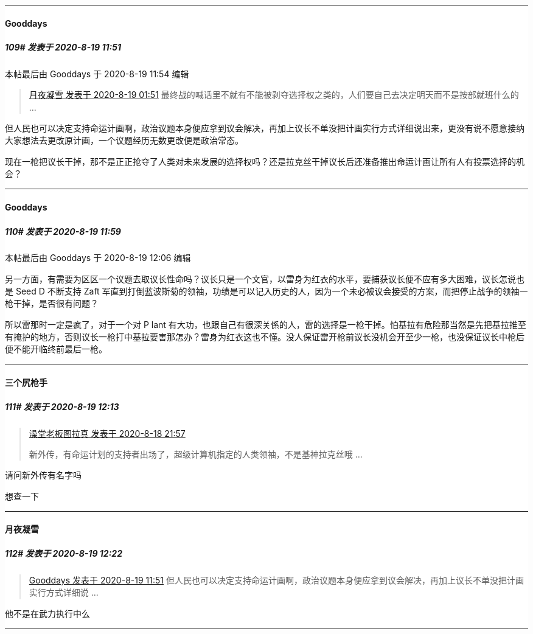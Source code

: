 
-----

####  Gooddays  
##### 109#       发表于 2020-8-19 11:51


 本帖最后由 Gooddays 于 2020-8-19 11:54 编辑 
<blockquote><a href="httphttps://bbs.saraba1st.com/2b/forum.php?mod=redirect&amp;goto=findpost&amp;pid=48480406&amp;ptid=1954877" target="_blank">月夜凝雪 发表于 2020-8-19 01:51</a>
最终战的喊话里不就有不能被剥夺选择权之类的，人们要自己去决定明天而不是按部就班什么的 ...</blockquote>
但人民也可以决定支持命运计画啊，政治议题本身便应拿到议会解决，再加上议长不单没把计画实行方式详细说出来，更没有说不愿意接纳大家想法去更改原计画，一个议题经历无数更改便是政治常态。

现在一枪把议长干掉，那不是正正抢夺了人类对未来发展的选择权吗？还是拉克丝干掉议长后还准备推出命运计画让所有人有投票选择的机会？


-----

####  Gooddays  
##### 110#       发表于 2020-8-19 11:59


 本帖最后由 Gooddays 于 2020-8-19 12:06 编辑 

另一方面，有需要为区区一个议题去取议长性命吗？议长只是一个文官，以雷身为红衣的水平，要捕获议长便不应有多大困难，议长怎说也是 Seed D 不断支持 Zaft 军直到打倒蓝波斯菊的领袖，功绩是可以记入历史的人，因为一个未必被议会接受的方案，而把停止战争的领袖一枪干掉，是否很有问题？

所以雷那时一定是疯了，对于一个对 P lant 有大功，也跟自己有很深关係的人，雷的选择是一枪干掉。怕基拉有危险那当然是先把基拉推至有掩护的地方，否则议长一枪打中基拉要害那怎办？雷身为红衣这也不懂。没人保证雷开枪前议长没机会开至少一枪，也没保证议长中枪后便不能开临终前最后一枪。


-----

####  三个尻枪手  
##### 111#       发表于 2020-8-19 12:13


<blockquote><a href="httphttps://bbs.saraba1st.com/2b/forum.php?mod=redirect&amp;goto=findpost&amp;pid=48478080&amp;ptid=1954877" target="_blank">澡堂老板图拉真 发表于 2020-8-18 21:57</a>

新外传，有命运计划的支持者出场了，超级计算机指定的人类领袖，不是基神拉克丝哦 ...</blockquote>
请问新外传有名字吗

想查一下


-----

####  月夜凝雪  
##### 112#       发表于 2020-8-19 12:22


<blockquote><a href="httphttps://bbs.saraba1st.com/2b/forum.php?mod=redirect&amp;goto=findpost&amp;pid=48483404&amp;ptid=1954877" target="_blank">Gooddays 发表于 2020-8-19 11:51</a>
但人民也可以决定支持命运计画啊，政治议题本身便应拿到议会解决，再加上议长不单没把计画实行方式详细说 ...</blockquote>
他不是在武力执行中么


-----
